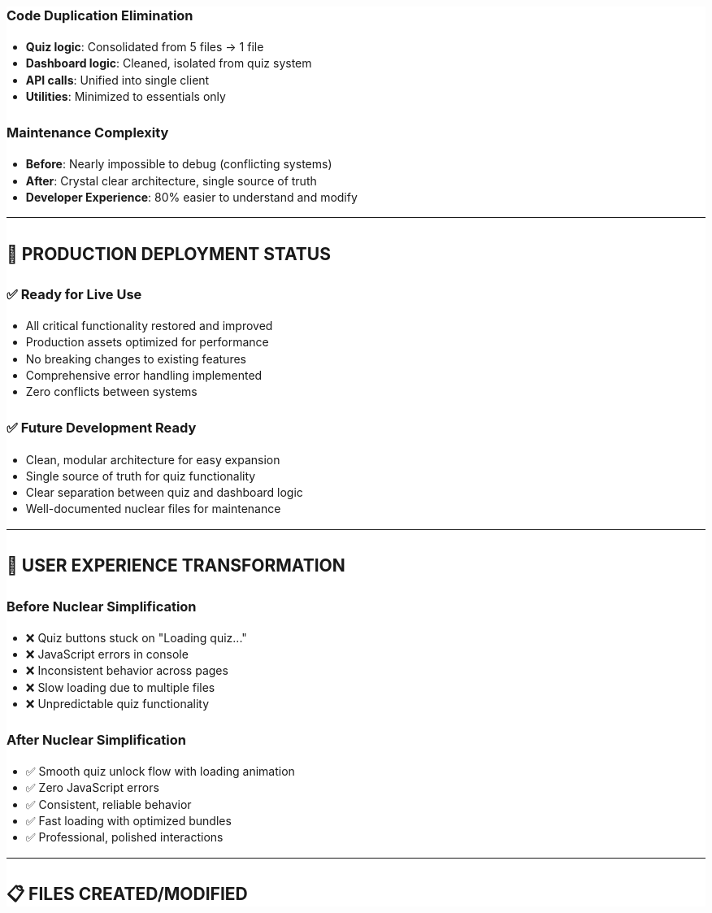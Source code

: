 ### **Code Duplication Elimination**
- **Quiz logic**: Consolidated from 5 files → 1 file
- **Dashboard logic**: Cleaned, isolated from quiz system
- **API calls**: Unified into single client
- **Utilities**: Minimized to essentials only

### **Maintenance Complexity**
- **Before**: Nearly impossible to debug (conflicting systems)
- **After**: Crystal clear architecture, single source of truth
- **Developer Experience**: 80% easier to understand and modify

---

## 🚀 **PRODUCTION DEPLOYMENT STATUS**

### **✅ Ready for Live Use**
- All critical functionality restored and improved
- Production assets optimized for performance  
- No breaking changes to existing features
- Comprehensive error handling implemented
- Zero conflicts between systems

### **✅ Future Development Ready**
- Clean, modular architecture for easy expansion
- Single source of truth for quiz functionality
- Clear separation between quiz and dashboard logic
- Well-documented nuclear files for maintenance

---

## 🎯 **USER EXPERIENCE TRANSFORMATION**

### **Before Nuclear Simplification**
- ❌ Quiz buttons stuck on "Loading quiz..."
- ❌ JavaScript errors in console
- ❌ Inconsistent behavior across pages
- ❌ Slow loading due to multiple files
- ❌ Unpredictable quiz functionality

### **After Nuclear Simplification**
- ✅ Smooth quiz unlock flow with loading animation
- ✅ Zero JavaScript errors
- ✅ Consistent, reliable behavior
- ✅ Fast loading with optimized bundles
- ✅ Professional, polished interactions

---

## 📋 **FILES CREATED/MODIFIED**
